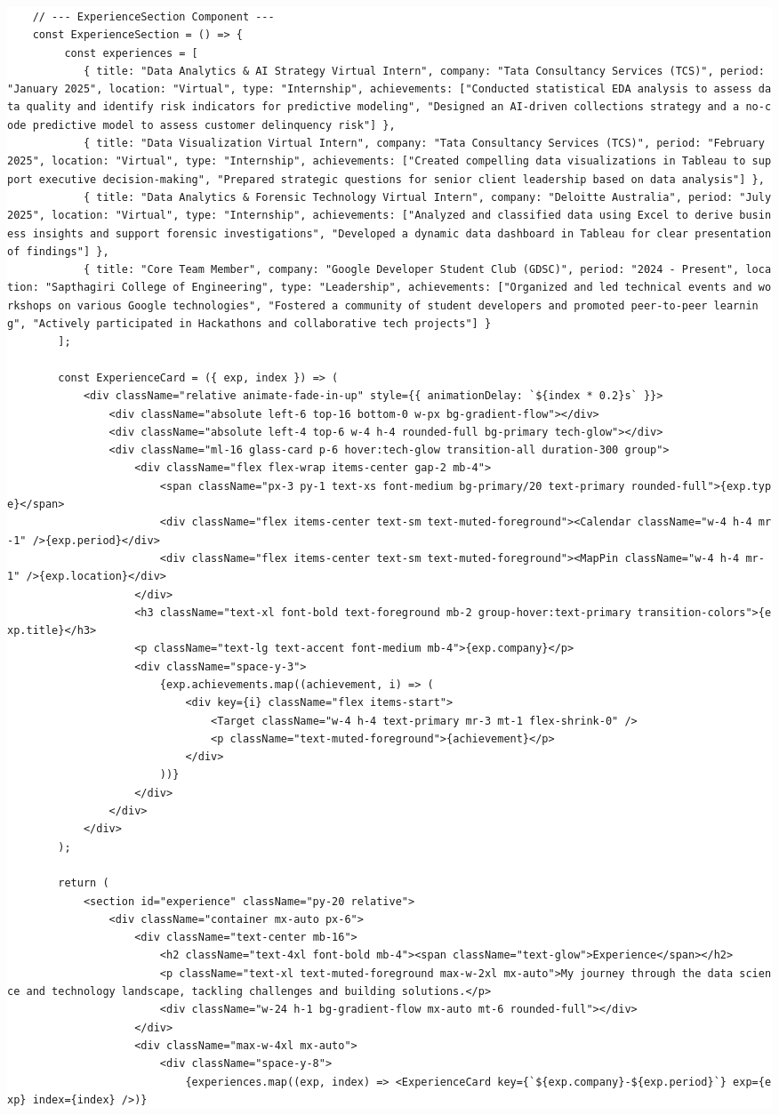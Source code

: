         // --- ExperienceSection Component ---
        const ExperienceSection = () => {
             const experiences = [
                { title: "Data Analytics & AI Strategy Virtual Intern", company: "Tata Consultancy Services (TCS)", period: "January 2025", location: "Virtual", type: "Internship", achievements: ["Conducted statistical EDA analysis to assess data quality and identify risk indicators for predictive modeling", "Designed an AI-driven collections strategy and a no-code predictive model to assess customer delinquency risk"] },
                { title: "Data Visualization Virtual Intern", company: "Tata Consultancy Services (TCS)", period: "February 2025", location: "Virtual", type: "Internship", achievements: ["Created compelling data visualizations in Tableau to support executive decision-making", "Prepared strategic questions for senior client leadership based on data analysis"] },
                { title: "Data Analytics & Forensic Technology Virtual Intern", company: "Deloitte Australia", period: "July 2025", location: "Virtual", type: "Internship", achievements: ["Analyzed and classified data using Excel to derive business insights and support forensic investigations", "Developed a dynamic data dashboard in Tableau for clear presentation of findings"] },
                { title: "Core Team Member", company: "Google Developer Student Club (GDSC)", period: "2024 - Present", location: "Sapthagiri College of Engineering", type: "Leadership", achievements: ["Organized and led technical events and workshops on various Google technologies", "Fostered a community of student developers and promoted peer-to-peer learning", "Actively participated in Hackathons and collaborative tech projects"] }
            ];
            
            const ExperienceCard = ({ exp, index }) => (
                <div className="relative animate-fade-in-up" style={{ animationDelay: `${index * 0.2}s` }}>
                    <div className="absolute left-6 top-16 bottom-0 w-px bg-gradient-flow"></div>
                    <div className="absolute left-4 top-6 w-4 h-4 rounded-full bg-primary tech-glow"></div>
                    <div className="ml-16 glass-card p-6 hover:tech-glow transition-all duration-300 group">
                        <div className="flex flex-wrap items-center gap-2 mb-4">
                            <span className="px-3 py-1 text-xs font-medium bg-primary/20 text-primary rounded-full">{exp.type}</span>
                            <div className="flex items-center text-sm text-muted-foreground"><Calendar className="w-4 h-4 mr-1" />{exp.period}</div>
                            <div className="flex items-center text-sm text-muted-foreground"><MapPin className="w-4 h-4 mr-1" />{exp.location}</div>
                        </div>
                        <h3 className="text-xl font-bold text-foreground mb-2 group-hover:text-primary transition-colors">{exp.title}</h3>
                        <p className="text-lg text-accent font-medium mb-4">{exp.company}</p>
                        <div className="space-y-3">
                            {exp.achievements.map((achievement, i) => (
                                <div key={i} className="flex items-start">
                                    <Target className="w-4 h-4 text-primary mr-3 mt-1 flex-shrink-0" />
                                    <p className="text-muted-foreground">{achievement}</p>
                                </div>
                            ))}
                        </div>
                    </div>
                </div>
            );

            return (
                <section id="experience" className="py-20 relative">
                    <div className="container mx-auto px-6">
                        <div className="text-center mb-16">
                            <h2 className="text-4xl font-bold mb-4"><span className="text-glow">Experience</span></h2>
                            <p className="text-xl text-muted-foreground max-w-2xl mx-auto">My journey through the data science and technology landscape, tackling challenges and building solutions.</p>
                            <div className="w-24 h-1 bg-gradient-flow mx-auto mt-6 rounded-full"></div>
                        </div>
                        <div className="max-w-4xl mx-auto">
                            <div className="space-y-8">
                                {experiences.map((exp, index) => <ExperienceCard key={`${exp.company}-${exp.period}`} exp={exp} index={index} />)}
